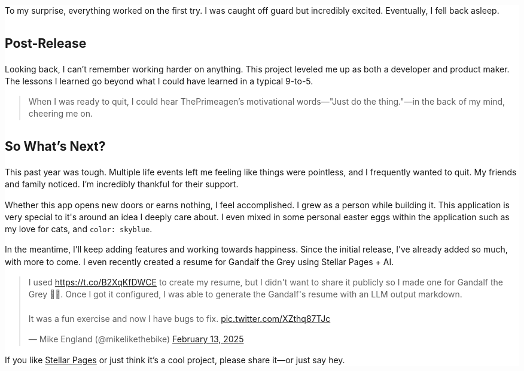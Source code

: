 To my surprise, everything worked on the first try. I was caught off guard but incredibly excited. Eventually, I fell back asleep.

## Post-Release

Looking back, I can’t remember working harder on anything. This project leveled me up as both a developer and product maker. The lessons I learned go beyond what I could have learned in a typical 9-to-5.

> When I was ready to quit, I could hear ThePrimeagen’s motivational words—"Just do the thing."—in the back of my mind, cheering me on.

## So What’s Next?

This past year was tough. Multiple life events left me feeling like things were pointless, and I frequently wanted to quit. My friends and family noticed. I’m incredibly thankful for their support.

Whether this app opens new doors or earns nothing, I feel accomplished. I grew as a person while building it. This application is very special to it's around an idea I deeply care about. I even mixed in some personal easter eggs within the application such as my love for cats, and `color: skyblue`.

In the meantime, I’ll keep adding features and working towards happiness. Since the initial release, I’ve already added so much, with more to come. I even recently created a resume for Gandalf the Grey using Stellar Pages + AI.

<blockquote class="twitter-tweet"><p lang="en" dir="ltr">I used <a href="https://t.co/B2XqKfDWCE">https://t.co/B2XqKfDWCE</a> to create my resume, but I didn&#39;t want to share it publicly so I made one for Gandalf the Grey 🧙‍♂️. Once I got it configured, I was able to generate the Gandalf&#39;s resume with an LLM output markdown.<br><br>It was a fun exercise and now I have bugs to fix. <a href="https://t.co/XZthq87TJc">pic.twitter.com/XZthq87TJc</a></p>&mdash; Mike England (@mikelikethebike) <a href="https://twitter.com/mikelikethebike/status/1890026954465907128?ref_src=twsrc%5Etfw">February 13, 2025</a></blockquote> <script async src="https://platform.twitter.com/widgets.js" charset="utf-8"></script>

If you like [Stellar Pages](https://stellarpages.app/) or just think it’s a cool project, please share it—or just say hey.
